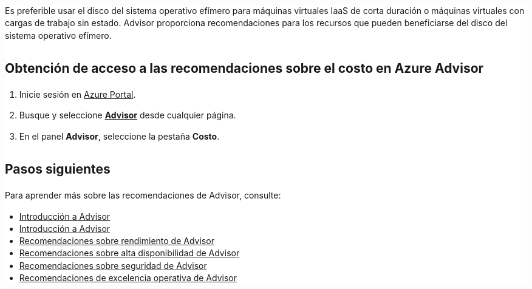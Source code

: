 Es preferible usar el disco del sistema operativo efímero para máquinas virtuales IaaS de corta duración o máquinas virtuales con cargas de trabajo sin estado. Advisor proporciona recomendaciones para los recursos que pueden beneficiarse del disco del sistema operativo efímero.


## <a name="how-to-access-cost-recommendations-in-azure-advisor"></a>Obtención de acceso a las recomendaciones sobre el costo en Azure Advisor

1. Inicie sesión en [Azure Portal](https://portal.azure.com).

1. Busque y seleccione [**Advisor**](https://aka.ms/azureadvisordashboard) desde cualquier página.

1. En el panel **Advisor**, seleccione la pestaña **Costo**.

## <a name="next-steps"></a>Pasos siguientes

Para aprender más sobre las recomendaciones de Advisor, consulte:
* [Introducción a Advisor](advisor-overview.md)
* [Introducción a Advisor](advisor-get-started.md)
* [Recomendaciones sobre rendimiento de Advisor](advisor-performance-recommendations.md)
* [Recomendaciones sobre alta disponibilidad de Advisor](advisor-high-availability-recommendations.md)
* [Recomendaciones sobre seguridad de Advisor](advisor-security-recommendations.md)
* [Recomendaciones de excelencia operativa de Advisor](advisor-operational-excellence-recommendations.md)
